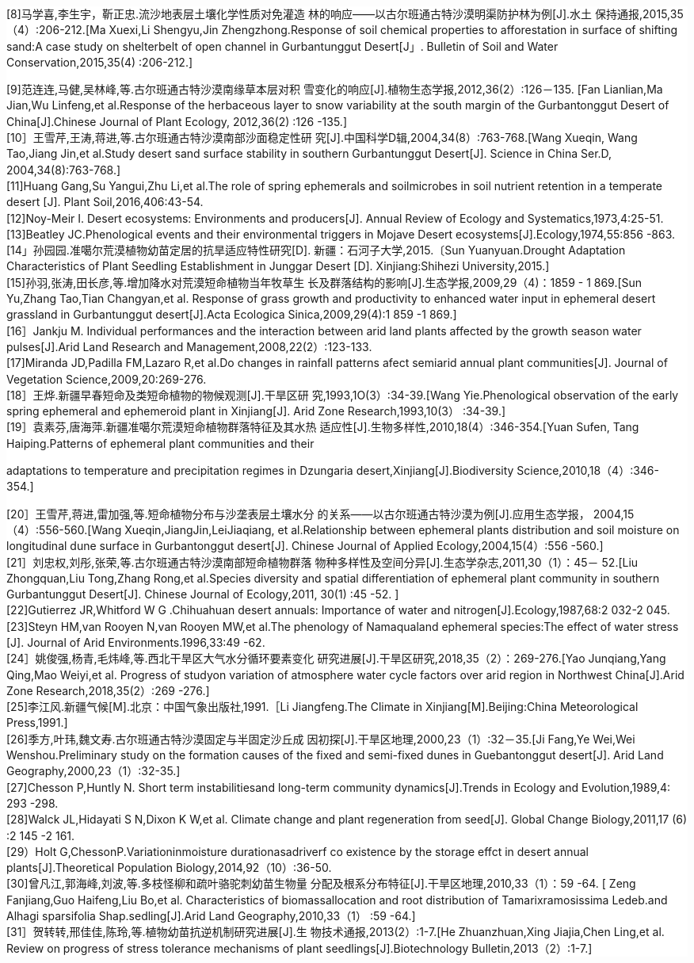 [8]马学喜,李生宇，靳正忠.流沙地表层土壤化学性质对免灌造 林的响应——以古尔班通古特沙漠明渠防护林为例[J].水土 保持通报,2015,35（4）:206-212.[Ma Xuexi,Li Shengyu,Jin Zhengzhong.Response of soil chemical properties to afforestation in surface of shifting sand:A case study on shelterbelt of open channel in Gurbantunggut Desert[J」. Bulletin of Soil and Water Conservation,2015,35(4) :206-212.]

[9]范连连,马健,吴林峰,等.古尔班通古特沙漠南缘草本层对积 雪变化的响应[J].植物生态学报,2012,36(2）:126－135. [Fan Lianlian,Ma Jian,Wu Linfeng,et al.Response of the herbaceous layer to snow variability at the south margin of the Gurbantonggut Desert of China[J].Chinese Journal of Plant Ecology, 2012,36(2) :126 -135.]   
[10］王雪芹,王涛,蒋进,等.古尔班通古特沙漠南部沙面稳定性研 究[J].中国科学D辑,2004,34(8）:763-768.[Wang Xueqin, Wang Tao,Jiang Jin,et al.Study desert sand surface stability in southern Gurbantunggut Desert[J]. Science in China Ser.D, 2004,34(8):763-768.]   
[11]Huang Gang,Su Yangui,Zhu Li,et al.The role of spring ephemerals and soilmicrobes in soil nutrient retention in a temperate desert [J]. Plant Soil,2016,406:43-54.   
[12]Noy-Meir I. Desert ecosystems: Environments and producers[J]. Annual Review of Ecology and Systematics,1973,4:25-51.   
[13]Beatley JC.Phenological events and their environmental triggers in Mojave Desert ecosystems[J].Ecology,1974,55:856 -863.   
[14」孙园园.准噶尔荒漠植物幼苗定居的抗旱适应特性研究[D]. 新疆：石河子大学,2015.〔Sun Yuanyuan.Drought Adaptation Characteristics of Plant Seedling Establishment in Junggar Desert [D]. Xinjiang:Shihezi University,2015.]   
[15]孙羽,张涛,田长彦,等.增加降水对荒漠短命植物当年牧草生 长及群落结构的影响[J].生态学报,2009,29（4)：1859 - 1 869.[Sun Yu,Zhang Tao,Tian Changyan,et al. Response of grass growth and productivity to enhanced water input in ephemeral desert grassland in Gurbantunggut desert[J].Acta Ecologica Sinica,2009,29(4):1 859 -1 869.]   
[16］Jankju M. Individual performances and the interaction between arid land plants affected by the growth season water pulses[J].Arid Land Research and Management,2008,22(2）:123-133.   
[17]Miranda JD,Padilla FM,Lazaro R,et al.Do changes in rainfall patterns afect semiarid annual plant communities[J]. Journal of Vegetation Science,2009,20:269-276.   
[18］王烨.新疆早春短命及类短命植物的物候观测[J].干旱区研 究,1993,1O(3）:34-39.[Wang Yie.Phenological observation of the early spring ephemeral and ephemeroid plant in Xinjiang[J]. Arid Zone Research,1993,10(3） :34-39.]   
[19］袁素芬,唐海萍.新疆准噶尔荒漠短命植物群落特征及其水热 适应性[J].生物多样性,2010,18(4）:346-354.[Yuan Sufen, Tang Haiping.Patterns of ephemeral plant communities and their

adaptations to temperature and precipitation regimes in Dzungaria desert,Xinjiang[J].Biodiversity Science,2010,18（4）:346- 354.]

[20］王雪芹,蒋进,雷加强,等.短命植物分布与沙垄表层土壤水分 的关系——以古尔班通古特沙漠为例[J].应用生态学报， 2004,15（4）:556-560.[Wang Xueqin,JiangJin,LeiJiaqiang, et al.Relationship between ephemeral plants distribution and soil moisture on longitudinal dune surface in Gurbantonggut desert[J]. Chinese Journal of Applied Ecology,2004,15(4）:556 -560.]   
[21］刘忠权,刘彤,张荣,等.古尔班通古特沙漠南部短命植物群落 物种多样性及空间分异[J].生态学杂志,2011,30（1）：45－ 52.[Liu Zhongquan,Liu Tong,Zhang Rong,et al.Species diversity and spatial differentiation of ephemeral plant community in southern Gurbantunggut Desert[J]. Chinese Journal of Ecology,2011, 30(1) :45 -52. ]   
[22]Gutierrez JR,Whitford W G .Chihuahuan desert annuals: Importance of water and nitrogen[J].Ecology,1987,68:2 032-2 045.   
[23]Steyn HM,van Rooyen N,van Rooyen MW,et al.The phenology of Namaqualand ephemeral species:The effect of water stress [J]. Journal of Arid Environments.1996,33:49 -62.   
[24］姚俊强,杨青,毛炜峰,等.西北干旱区大气水分循环要素变化 研究进展[J].干旱区研究,2018,35（2）：269-276.[Yao Junqiang,Yang Qing,Mao Weiyi,et al. Progress of studyon variation of atmosphere water cycle factors over arid region in Northwest China[J].Arid Zone Research,2018,35(2）:269 -276.]   
[25]李江风.新疆气候[M].北京：中国气象出版社,1991.［Li Jiangfeng.The Climate in Xinjiang[M].Beijing:China Meteorological Press,1991.]   
[26]季方,叶玮,魏文寿.古尔班通古特沙漠固定与半固定沙丘成 因初探[J].干旱区地理,2000,23（1）:32－35.[Ji Fang,Ye Wei,Wei Wenshou.Preliminary study on the formation causes of the fixed and semi-fixed dunes in Guebantonggut desert[J]. Arid Land Geography,2000,23（1）:32-35.]   
[27]Chesson P,Huntly N. Short term instabilitiesand long-term community dynamics[J].Trends in Ecology and Evolution,1989,4: 293 -298.   
[28]Walck JL,Hidayati S N,Dixon K W,et al. Climate change and plant regeneration from seed[J]. Global Change Biology,2011,17 (6) :2 145 -2 161.   
[29）Holt G,ChessonP.Variationinmoisture durationasadriverf co existence by the storage effct in desert annual plants[J].Theoretical Population Biology,2014,92（10）:36-50.   
[30]曾凡江,郭海峰,刘波,等.多枝怪柳和疏叶骆驼刺幼苗生物量 分配及根系分布特征[J].干旱区地理,2010,33（1）：59 -64. [ Zeng Fanjiang,Guo Haifeng,Liu Bo,et al. Characteristics of biomassallocation and root distribution of Tamarixramosissima Ledeb.and Alhagi sparsifolia Shap.sedling[J].Arid Land Geography,2010,33（1） :59 -64.]   
[31］贺转转,邢佳佳,陈玲,等.植物幼苗抗逆机制研究进展[J].生 物技术通报,2013(2）:1-7.[He Zhuanzhuan,Xing Jiajia,Chen Ling,et al. Review on progress of stress tolerance mechanisms of plant seedlings[J].Biotechnology Bulletin,2013（2）:1-7.]   